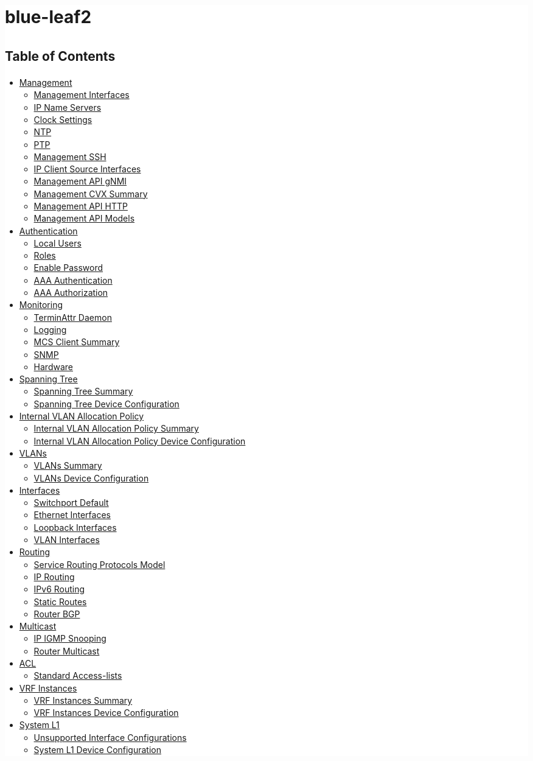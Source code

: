 # blue-leaf2

## Table of Contents

- [Management](#management)
  - [Management Interfaces](#management-interfaces)
  - [IP Name Servers](#ip-name-servers)
  - [Clock Settings](#clock-settings)
  - [NTP](#ntp)
  - [PTP](#ptp)
  - [Management SSH](#management-ssh)
  - [IP Client Source Interfaces](#ip-client-source-interfaces)
  - [Management API gNMI](#management-api-gnmi)
  - [Management CVX Summary](#management-cvx-summary)
  - [Management API HTTP](#management-api-http)
  - [Management API Models](#management-api-models)
- [Authentication](#authentication)
  - [Local Users](#local-users)
  - [Roles](#roles)
  - [Enable Password](#enable-password)
  - [AAA Authentication](#aaa-authentication)
  - [AAA Authorization](#aaa-authorization)
- [Monitoring](#monitoring)
  - [TerminAttr Daemon](#terminattr-daemon)
  - [Logging](#logging)
  - [MCS Client Summary](#mcs-client-summary)
  - [SNMP](#snmp)
  - [Hardware](#hardware)
- [Spanning Tree](#spanning-tree)
  - [Spanning Tree Summary](#spanning-tree-summary)
  - [Spanning Tree Device Configuration](#spanning-tree-device-configuration)
- [Internal VLAN Allocation Policy](#internal-vlan-allocation-policy)
  - [Internal VLAN Allocation Policy Summary](#internal-vlan-allocation-policy-summary)
  - [Internal VLAN Allocation Policy Device Configuration](#internal-vlan-allocation-policy-device-configuration)
- [VLANs](#vlans)
  - [VLANs Summary](#vlans-summary)
  - [VLANs Device Configuration](#vlans-device-configuration)
- [Interfaces](#interfaces)
  - [Switchport Default](#switchport-default)
  - [Ethernet Interfaces](#ethernet-interfaces)
  - [Loopback Interfaces](#loopback-interfaces)
  - [VLAN Interfaces](#vlan-interfaces)
- [Routing](#routing)
  - [Service Routing Protocols Model](#service-routing-protocols-model)
  - [IP Routing](#ip-routing)
  - [IPv6 Routing](#ipv6-routing)
  - [Static Routes](#static-routes)
  - [Router BGP](#router-bgp)
- [Multicast](#multicast)
  - [IP IGMP Snooping](#ip-igmp-snooping)
  - [Router Multicast](#router-multicast)
- [ACL](#acl)
  - [Standard Access-lists](#standard-access-lists)
- [VRF Instances](#vrf-instances)
  - [VRF Instances Summary](#vrf-instances-summary)
  - [VRF Instances Device Configuration](#vrf-instances-device-configuration)
- [System L1](#system-l1)
  - [Unsupported Interface Configurations](#unsupported-interface-configurations)
  - [System L1 Device Configuration](#system-l1-device-configuration)
